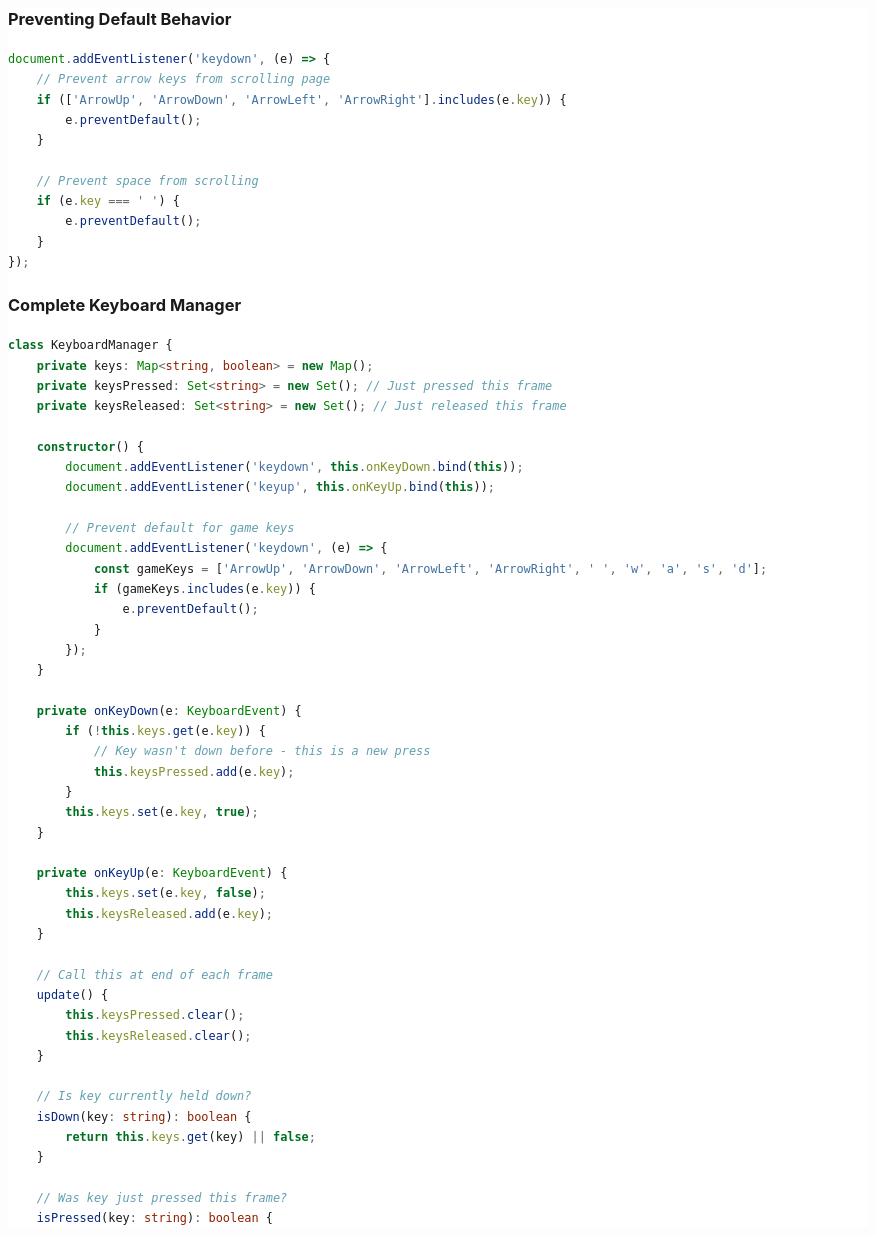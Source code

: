 ### Preventing Default Behavior

```typescript
document.addEventListener('keydown', (e) => {
    // Prevent arrow keys from scrolling page
    if (['ArrowUp', 'ArrowDown', 'ArrowLeft', 'ArrowRight'].includes(e.key)) {
        e.preventDefault();
    }
    
    // Prevent space from scrolling
    if (e.key === ' ') {
        e.preventDefault();
    }
});
```

### Complete Keyboard Manager

```typescript
class KeyboardManager {
    private keys: Map<string, boolean> = new Map();
    private keysPressed: Set<string> = new Set(); // Just pressed this frame
    private keysReleased: Set<string> = new Set(); // Just released this frame
    
    constructor() {
        document.addEventListener('keydown', this.onKeyDown.bind(this));
        document.addEventListener('keyup', this.onKeyUp.bind(this));
        
        // Prevent default for game keys
        document.addEventListener('keydown', (e) => {
            const gameKeys = ['ArrowUp', 'ArrowDown', 'ArrowLeft', 'ArrowRight', ' ', 'w', 'a', 's', 'd'];
            if (gameKeys.includes(e.key)) {
                e.preventDefault();
            }
        });
    }
    
    private onKeyDown(e: KeyboardEvent) {
        if (!this.keys.get(e.key)) {
            // Key wasn't down before - this is a new press
            this.keysPressed.add(e.key);
        }
        this.keys.set(e.key, true);
    }
    
    private onKeyUp(e: KeyboardEvent) {
        this.keys.set(e.key, false);
        this.keysReleased.add(e.key);
    }
    
    // Call this at end of each frame
    update() {
        this.keysPressed.clear();
        this.keysReleased.clear();
    }
    
    // Is key currently held down?
    isDown(key: string): boolean {
        return this.keys.get(key) || false;
    }
    
    // Was key just pressed this frame?
    isPressed(key: string): boolean {
```